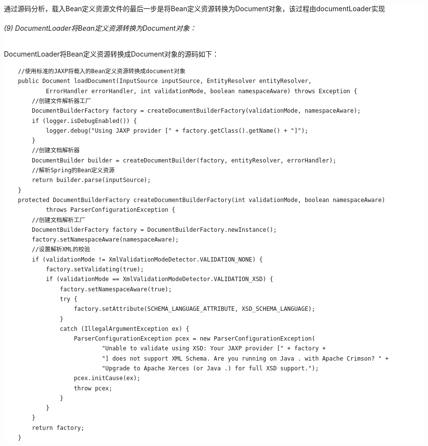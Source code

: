 通过源码分析，载入Bean定义资源文件的最后一步是将Bean定义资源转换为Document对象，该过程由documentLoader实现

 

    

 

###### (9) DocumentLoader将Bean定义资源转换为Document对象：

 

      

 

DocumentLoader将Bean定义资源转换成Document对象的源码如下：

 

```
    //使用标准的JAXP将载入的Bean定义资源转换成document对象  
    public Document loadDocument(InputSource inputSource, EntityResolver entityResolver,
            ErrorHandler errorHandler, int validationMode, boolean namespaceAware) throws Exception {
        //创建文件解析器工厂  
        DocumentBuilderFactory factory = createDocumentBuilderFactory(validationMode, namespaceAware);
        if (logger.isDebugEnabled()) {
            logger.debug("Using JAXP provider [" + factory.getClass().getName() + "]");
        }
        //创建文档解析器  
        DocumentBuilder builder = createDocumentBuilder(factory, entityResolver, errorHandler);
        //解析Spring的Bean定义资源  
        return builder.parse(inputSource);
    }
    protected DocumentBuilderFactory createDocumentBuilderFactory(int validationMode, boolean namespaceAware)
            throws ParserConfigurationException {
        //创建文档解析工厂  
        DocumentBuilderFactory factory = DocumentBuilderFactory.newInstance();
        factory.setNamespaceAware(namespaceAware);
        //设置解析XML的校验  
        if (validationMode != XmlValidationModeDetector.VALIDATION_NONE) {
            factory.setValidating(true);
            if (validationMode == XmlValidationModeDetector.VALIDATION_XSD) {
                factory.setNamespaceAware(true);
                try {
                    factory.setAttribute(SCHEMA_LANGUAGE_ATTRIBUTE, XSD_SCHEMA_LANGUAGE);
                }
                catch (IllegalArgumentException ex) {
                    ParserConfigurationException pcex = new ParserConfigurationException(
                            "Unable to validate using XSD: Your JAXP provider [" + factory +
                            "] does not support XML Schema. Are you running on Java . with Apache Crimson? " +
                            "Upgrade to Apache Xerces (or Java .) for full XSD support.");
                    pcex.initCause(ex);
                    throw pcex;
                }
            }
        }
        return factory;
    } 
```
 